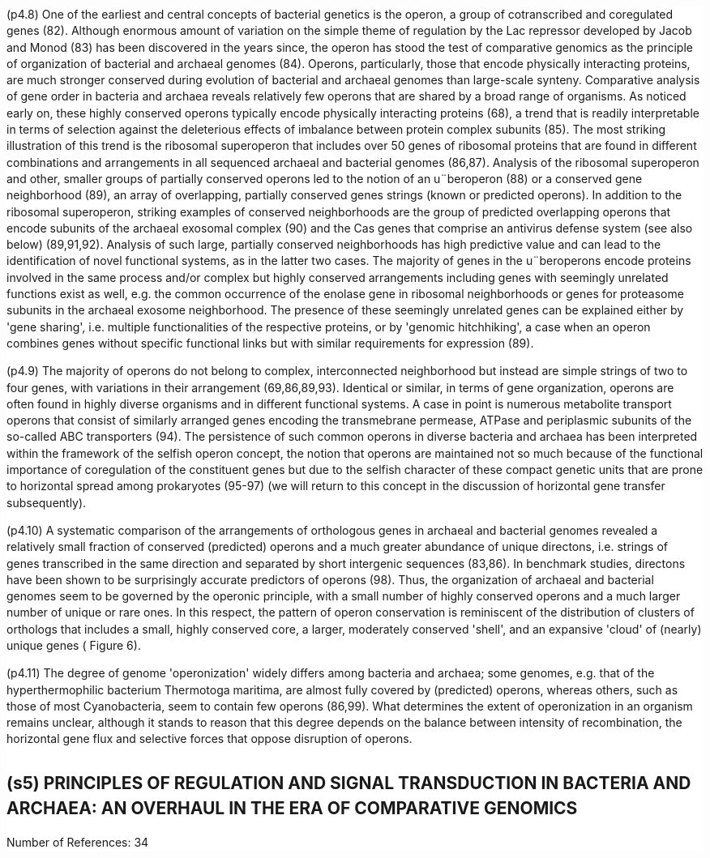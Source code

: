 (p4.8) One of the earliest and central concepts of bacterial genetics is the operon, a group of cotranscribed and coregulated genes (82). Although enormous amount of variation on the simple theme of regulation by the Lac repressor developed by Jacob and Monod (83) has been discovered in the years since, the operon has stood the test of comparative genomics as the principle of organization of bacterial and archaeal genomes (84). Operons, particularly, those that encode physically interacting proteins, are much stronger conserved during evolution of bacterial and archaeal genomes than large-scale synteny. Comparative analysis of gene order in bacteria and archaea reveals relatively few operons that are shared by a broad range of organisms. As noticed early on, these highly conserved operons typically encode physically interacting proteins (68), a trend that is readily interpretable in terms of selection against the deleterious effects of imbalance between protein complex subunits (85). The most striking illustration of this trend is the ribosomal superoperon that includes over 50 genes of ribosomal proteins that are found in different combinations and arrangements in all sequenced archaeal and bacterial genomes (86,87). Analysis of the ribosomal superoperon and other, smaller groups of partially conserved operons led to the notion of an u¨beroperon (88) or a conserved gene neighborhood (89), an array of overlapping, partially conserved genes strings (known or predicted operons). In addition to the ribosomal superoperon, striking examples of conserved neighborhoods are the group of predicted overlapping operons that encode subunits of the archaeal exosomal complex (90) and the Cas genes that comprise an antivirus defense system (see also below) (89,91,92). Analysis of such large, partially conserved neighborhoods has high predictive value and can lead to the identification of novel functional systems, as in the latter two cases. The majority of genes in the u¨beroperons encode proteins involved in the same process and/or complex but highly conserved arrangements including genes with seemingly unrelated functions exist as well, e.g. the common occurrence of the enolase gene in ribosomal neighborhoods or genes for proteasome subunits in the archaeal exosome neighborhood. The presence of these seemingly unrelated genes can be explained either by 'gene sharing', i.e. multiple functionalities of the respective proteins, or by 'genomic hitchhiking', a case when an operon combines genes without specific functional links but with similar requirements for expression (89).

(p4.9) The majority of operons do not belong to complex, interconnected neighborhood but instead are simple strings of two to four genes, with variations in their arrangement (69,86,89,93). Identical or similar, in terms of gene organization, operons are often found in highly diverse organisms and in different functional systems. A case in point is numerous metabolite transport operons that consist of similarly arranged genes encoding the transmebrane permease, ATPase and periplasmic subunits of the so-called ABC transporters (94). The persistence of such common operons in diverse bacteria and archaea has been interpreted within the framework of the selfish operon concept, the notion that operons are maintained not so much because of the functional importance of coregulation of the constituent genes but due to the selfish character of these compact genetic units that are prone to horizontal spread among prokaryotes (95-97) (we will return to this concept in the discussion of horizontal gene transfer subsequently).

(p4.10) A systematic comparison of the arrangements of orthologous genes in archaeal and bacterial genomes revealed a relatively small fraction of conserved (predicted) operons and a much greater abundance of unique directons, i.e. strings of genes transcribed in the same direction and separated by short intergenic sequences (83,86). In benchmark studies, directons have been shown to be surprisingly accurate predictors of operons (98). Thus, the organization of archaeal and bacterial genomes seem to be governed by the operonic principle, with a small number of highly conserved operons and a much larger number of unique or rare ones. In this respect, the pattern of operon conservation is reminiscent of the distribution of clusters of orthologs that includes a small, highly conserved core, a larger, moderately conserved 'shell', and an expansive 'cloud' of (nearly) unique genes ( Figure 6).

(p4.11) The degree of genome 'operonization' widely differs among bacteria and archaea; some genomes, e.g. that of the hyperthermophilic bacterium Thermotoga maritima, are almost fully covered by (predicted) operons, whereas others, such as those of most Cyanobacteria, seem to contain few operons (86,99). What determines the extent of operonization in an organism remains unclear, although it stands to reason that this degree depends on the balance between intensity of recombination, the horizontal gene flux and selective forces that oppose disruption of operons.
## (s5) PRINCIPLES OF REGULATION AND SIGNAL TRANSDUCTION IN BACTERIA AND ARCHAEA: AN OVERHAUL IN THE ERA OF COMPARATIVE GENOMICS
Number of References: 34

